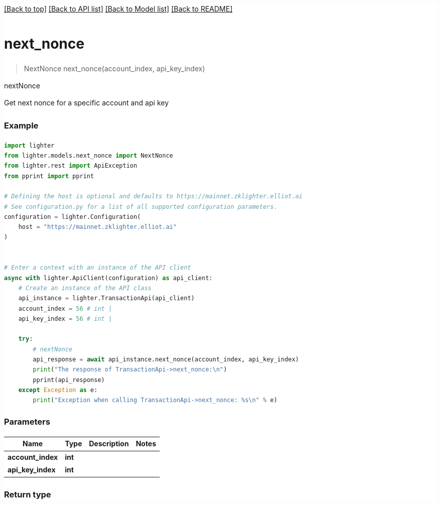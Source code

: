 [[Back to top]](#) [[Back to API list]](../README.md#documentation-for-api-endpoints) [[Back to Model list]](../README.md#documentation-for-models) [[Back to README]](../README.md)

# **next_nonce**
> NextNonce next_nonce(account_index, api_key_index)

nextNonce

Get next nonce for a specific account and api key

### Example


```python
import lighter
from lighter.models.next_nonce import NextNonce
from lighter.rest import ApiException
from pprint import pprint

# Defining the host is optional and defaults to https://mainnet.zklighter.elliot.ai
# See configuration.py for a list of all supported configuration parameters.
configuration = lighter.Configuration(
    host = "https://mainnet.zklighter.elliot.ai"
)


# Enter a context with an instance of the API client
async with lighter.ApiClient(configuration) as api_client:
    # Create an instance of the API class
    api_instance = lighter.TransactionApi(api_client)
    account_index = 56 # int | 
    api_key_index = 56 # int | 

    try:
        # nextNonce
        api_response = await api_instance.next_nonce(account_index, api_key_index)
        print("The response of TransactionApi->next_nonce:\n")
        pprint(api_response)
    except Exception as e:
        print("Exception when calling TransactionApi->next_nonce: %s\n" % e)
```



### Parameters


Name | Type | Description  | Notes
------------- | ------------- | ------------- | -------------
 **account_index** | **int**|  | 
 **api_key_index** | **int**|  | 

### Return type
